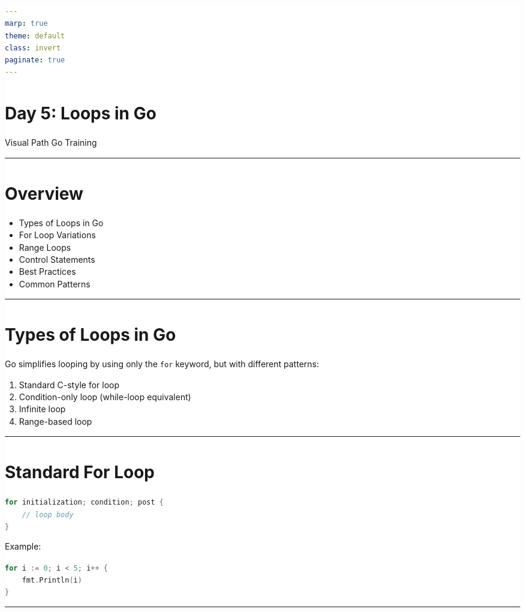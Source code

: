 ```yaml
---
marp: true
theme: default
class: invert
paginate: true
---
```


# Day 5: Loops in Go
Visual Path Go Training

---

# Overview

- Types of Loops in Go
- For Loop Variations
- Range Loops
- Control Statements
- Best Practices
- Common Patterns

---

# Types of Loops in Go

Go simplifies looping by using only the `for` keyword, but with different patterns:

1. Standard C-style for loop
2. Condition-only loop (while-loop equivalent)
3. Infinite loop
4. Range-based loop

---

# Standard For Loop

```go
for initialization; condition; post {
    // loop body
}
```

Example:
```go
for i := 0; i < 5; i++ {
    fmt.Println(i)
}
```

---